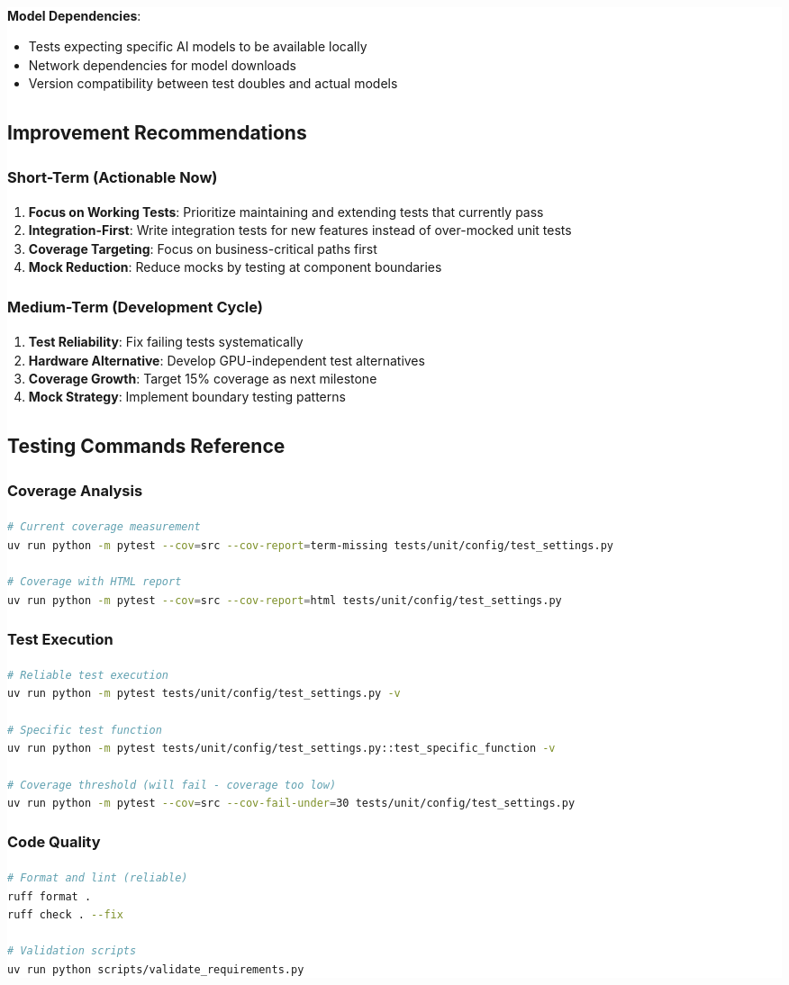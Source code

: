 **Model Dependencies**:
- Tests expecting specific AI models to be available locally
- Network dependencies for model downloads
- Version compatibility between test doubles and actual models

## Improvement Recommendations

### Short-Term (Actionable Now)

1. **Focus on Working Tests**: Prioritize maintaining and extending tests that currently pass
2. **Integration-First**: Write integration tests for new features instead of over-mocked unit tests
3. **Coverage Targeting**: Focus on business-critical paths first
4. **Mock Reduction**: Reduce mocks by testing at component boundaries

### Medium-Term (Development Cycle)

1. **Test Reliability**: Fix failing tests systematically
2. **Hardware Alternative**: Develop GPU-independent test alternatives
3. **Coverage Growth**: Target 15% coverage as next milestone
4. **Mock Strategy**: Implement boundary testing patterns

## Testing Commands Reference

### Coverage Analysis
```bash
# Current coverage measurement
uv run python -m pytest --cov=src --cov-report=term-missing tests/unit/config/test_settings.py

# Coverage with HTML report
uv run python -m pytest --cov=src --cov-report=html tests/unit/config/test_settings.py
```

### Test Execution
```bash
# Reliable test execution
uv run python -m pytest tests/unit/config/test_settings.py -v

# Specific test function
uv run python -m pytest tests/unit/config/test_settings.py::test_specific_function -v

# Coverage threshold (will fail - coverage too low)
uv run python -m pytest --cov=src --cov-fail-under=30 tests/unit/config/test_settings.py
```

### Code Quality
```bash
# Format and lint (reliable)
ruff format .
ruff check . --fix

# Validation scripts
uv run python scripts/validate_requirements.py
```
